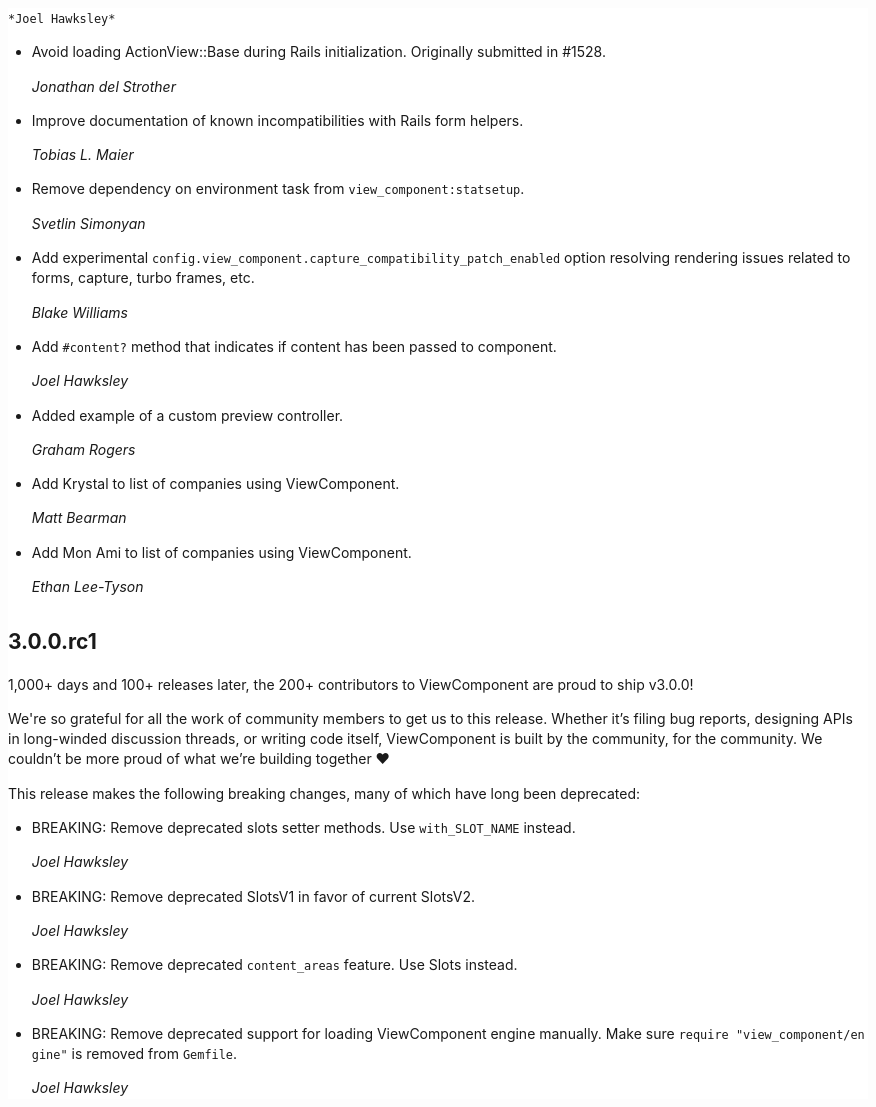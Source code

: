     *Joel Hawksley*

* Avoid loading ActionView::Base during Rails initialization. Originally submitted in #1528.

    *Jonathan del Strother*

* Improve documentation of known incompatibilities with Rails form helpers.

    *Tobias L. Maier*

* Remove dependency on environment task from `view_component:statsetup`.

    *Svetlin Simonyan*

* Add experimental `config.view_component.capture_compatibility_patch_enabled` option resolving rendering issues related to forms, capture, turbo frames, etc.

    *Blake Williams*

* Add `#content?` method that indicates if content has been passed to component.

    *Joel Hawksley*

* Added example of a custom preview controller.

    *Graham Rogers*

* Add Krystal to list of companies using ViewComponent.

     *Matt Bearman*

* Add Mon Ami to list of companies using ViewComponent.

    *Ethan Lee-Tyson*

## 3.0.0.rc1

1,000+ days and 100+ releases later, the 200+ contributors to ViewComponent are proud to ship v3.0.0!

We're so grateful for all the work of community members to get us to this release. Whether it’s filing bug reports, designing APIs in long-winded discussion threads, or writing code itself, ViewComponent is built by the community, for the community. We couldn’t be more proud of what we’re building together :heart:

This release makes the following breaking changes, many of which have long been deprecated:

* BREAKING: Remove deprecated slots setter methods. Use `with_SLOT_NAME` instead.

    *Joel Hawksley*

* BREAKING: Remove deprecated SlotsV1 in favor of current SlotsV2.

    *Joel Hawksley*

* BREAKING: Remove deprecated `content_areas` feature. Use Slots instead.

    *Joel Hawksley*

* BREAKING: Remove deprecated support for loading ViewComponent engine manually. Make sure `require "view_component/engine"` is removed from `Gemfile`.

    *Joel Hawksley*
